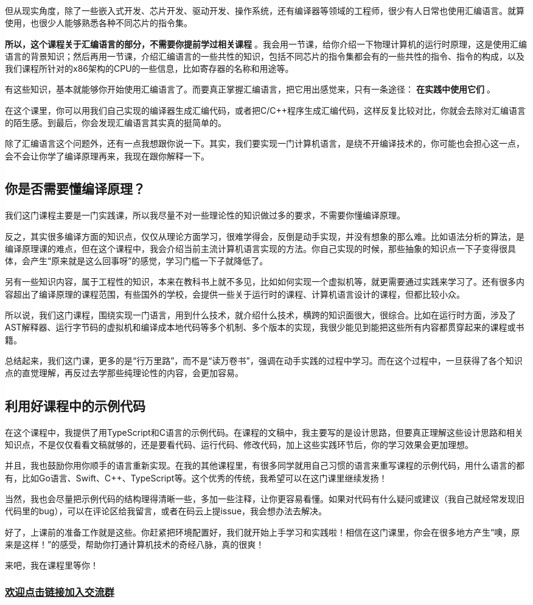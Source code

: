 但从现实角度，除了一些嵌入式开发、芯片开发、驱动开发、操作系统，还有编译器等领域的工程师，很少有人日常也使用汇编语言。就算使用，也很少人能够熟悉各种不同芯片的指令集。

 **所以，这个课程关于汇编语言的部分，不需要你提前学过相关课程**
。我会用一节课，给你介绍一下物理计算机的运行时原理，这是使用汇编语言的背景知识；然后再用一节课，介绍汇编语言的一些共性的知识，包括不同芯片的指令集都会有的一些共性的指令、指令的构成，以及我们课程所针对的x86架构的CPU的一些信息，比如寄存器的名称和用途等。

有这些知识，基本就能够你开始使用汇编语言了。而要真正掌握汇编语言，把它用出感觉来，只有一条途径： **在实践中使用它们** 。

在这个课里，你可以用我们自己实现的编译器生成汇编代码，或者把C/C++程序生成汇编代码，这样反复比较对比，你就会去除对汇编语言的陌生感。到最后，你会发现汇编语言其实真的挺简单的。

除了汇编语言这个问题外，还有一点我想跟你说一下。其实，我们要实现一门计算机语言，是绕不开编译技术的，你可能也会担心这一点，会不会让你学了编译原理再来，我现在跟你解释一下。

## 你是否需要懂编译原理？

我们这门课程主要是一门实践课，所以我尽量不对一些理论性的知识做过多的要求，不需要你懂编译原理。

反之，其实很多编译方面的知识点，仅仅从理论方面学习，很难学得会，反倒是动手实现，并没有想象的那么难。比如语法分析的算法，是编译原理课的难点，但在这个课程中，我会介绍当前主流计算机语言实现的方法。你自己实现的时候，那些抽象的知识点一下子变得很具体，会产生“原来就是这么回事呀”的感觉，学习门槛一下子就降低了。

另有一些知识内容，属于工程性的知识，本来在教科书上就不多见，比如如何实现一个虚拟机等，就更需要通过实践来学习了。还有很多内容超出了编译原理的课程范围，有些国外的学校，会提供一些关于运行时的课程、计算机语言设计的课程，但都比较小众。

所以说，我们这门课程，围绕实现一门语言，用到什么技术，就介绍什么技术，横跨的知识面很大，很综合。比如在运行时方面，涉及了AST解释器、运行字节码的虚拟机和编译成本地代码等多个机制、多个版本的实现，我很少能见到能把这些所有内容都贯穿起来的课程或书籍。

总结起来，我们这门课，更多的是“行万里路”，而不是“读万卷书”，强调在动手实践的过程中学习。而在这个过程中，一旦获得了各个知识点的直觉理解，再反过去学那些纯理论性的内容，会更加容易。

## 利用好课程中的示例代码

在这个课程中，我提供了用TypeScript和C语言的示例代码。在课程的文稿中，我主要写的是设计思路，但要真正理解这些设计思路和相关知识点，不是仅仅看看文稿就够的，还是要看代码、运行代码、修改代码，加上这些实践环节后，你的学习效果会更加理想。

并且，我也鼓励你用你顺手的语言重新实现。在我的其他课程里，有很多同学就用自己习惯的语言来重写课程的示例代码，用什么语言的都有，比如Go语言、Swift、C++、TypeScript等。这个优秀的传统，我希望可以在这门课里继续发扬！

当然，我也会尽量把示例代码的结构理得清晰一些，多加一些注释，让你更容易看懂。如果对代码有什么疑问或建议（我自己就经常发现旧代码里的bug），可以在评论区给我留言，或者在码云上提issue，我会想办法去解决。

好了，上课前的准备工作就是这些。你赶紧把环境配置好，我们就开始上手学习和实践啦！相信在这门课里，你会在很多地方产生“噢，原来是这样！”的感受，帮助你打通计算机技术的奇经八脉，真的很爽！

来吧，我在课程里等你！

### [欢迎点击链接加入交流群](https://jinshuju.net/f/eMNUpx)

